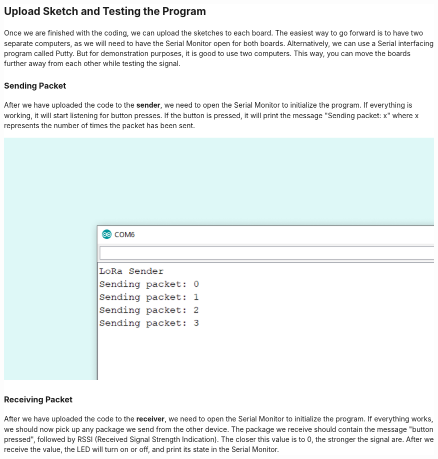 ## Upload Sketch and Testing the Program

Once we are finished with the coding, we can upload the sketches to each board. The easiest way to go forward is to have two separate computers, as we will need to have the Serial Monitor open for both boards. Alternatively, we can use a Serial interfacing program called Putty. But for demonstration purposes, it is good to use two computers. This way, you can move the boards further away from each other while testing the signal. 

### Sending Packet

After we have uploaded the code to the **sender**, we need to open the Serial Monitor to initialize the program. If everything is working, it will start listening for button presses. If the button is pressed, it will print the message "Sending packet: x" where x represents the number of times the packet has been sent. 

![Sending packets.](assets/WAN1310_T3_IMG03.png)

### Receiving Packet

After we have uploaded the code to the **receiver**, we need to open the Serial Monitor to initialize the program. If everything works, we should now pick up any package we send from the other device. The package we receive should contain the message "button pressed", followed by RSSI (Received Signal Strength Indication). The closer this value is to 0, the stronger the signal are. After we receive the value, the LED will turn on or off, and print its state in the Serial Monitor.
